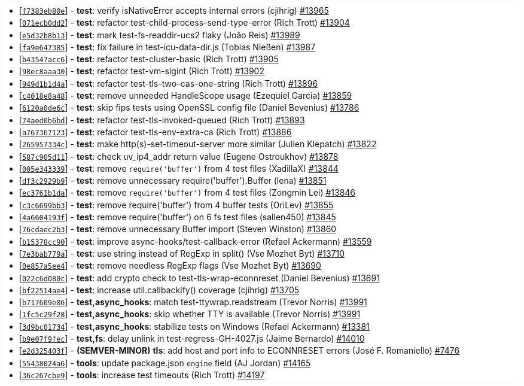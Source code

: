 * [[`f7383eb80e`](https://github.com/omarjs/omar/commit/f7383eb80e)] - **test**: verify isNativeError accepts internal errors (cjihrig) [#13965](https://github.com/omarjs/omar/pull/13965)
* [[`071ecb0dd2`](https://github.com/omarjs/omar/commit/071ecb0dd2)] - **test**: refactor test-child-process-send-type-error (Rich Trott) [#13904](https://github.com/omarjs/omar/pull/13904)
* [[`e5d32b8b13`](https://github.com/omarjs/omar/commit/e5d32b8b13)] - **test**: mark test-fs-readdir-ucs2 flaky (João Reis) [#13989](https://github.com/omarjs/omar/pull/13989)
* [[`fa9e647385`](https://github.com/omarjs/omar/commit/fa9e647385)] - **test**: fix failure in test-icu-data-dir.js (Tobias Nießen) [#13987](https://github.com/omarjs/omar/pull/13987)
* [[`b43547acc6`](https://github.com/omarjs/omar/commit/b43547acc6)] - **test**: refactor test-cluster-basic (Rich Trott) [#13905](https://github.com/omarjs/omar/pull/13905)
* [[`98ec8aaa30`](https://github.com/omarjs/omar/commit/98ec8aaa30)] - **test**: refactor test-vm-sigint (Rich Trott) [#13902](https://github.com/omarjs/omar/pull/13902)
* [[`949d1b1d4a`](https://github.com/omarjs/omar/commit/949d1b1d4a)] - **test**: refactor test-tls-two-cas-one-string (Rich Trott) [#13896](https://github.com/omarjs/omar/pull/13896)
* [[`c4018e8a48`](https://github.com/omarjs/omar/commit/c4018e8a48)] - **test**: remove unneeded HandleScope usage (Ezequiel Garcia) [#13859](https://github.com/omarjs/omar/pull/13859)
* [[`6120a0de6c`](https://github.com/omarjs/omar/commit/6120a0de6c)] - **test**: skip fips tests using OpenSSL config file (Daniel Bevenius) [#13786](https://github.com/omarjs/omar/pull/13786)
* [[`74aed0b6bd`](https://github.com/omarjs/omar/commit/74aed0b6bd)] - **test**: refactor test-tls-invoked-queued (Rich Trott) [#13893](https://github.com/omarjs/omar/pull/13893)
* [[`a767367123`](https://github.com/omarjs/omar/commit/a767367123)] - **test**: refactor test-tls-env-extra-ca (Rich Trott) [#13886](https://github.com/omarjs/omar/pull/13886)
* [[`265957334c`](https://github.com/omarjs/omar/commit/265957334c)] - **test**: make http(s)-set-timeout-server more similar (Julien Klepatch) [#13822](https://github.com/omarjs/omar/pull/13822)
* [[`587c905d11`](https://github.com/omarjs/omar/commit/587c905d11)] - **test**: check uv_ip4_addr return value (Eugene Ostroukhov) [#13878](https://github.com/omarjs/omar/pull/13878)
* [[`005e343339`](https://github.com/omarjs/omar/commit/005e343339)] - **test**: remove `require('buffer')` from 4 test files (XadillaX) [#13844](https://github.com/omarjs/omar/pull/13844)
* [[`df3c2929b9`](https://github.com/omarjs/omar/commit/df3c2929b9)] - **test**: remove unnecessary require('buffer').Buffer (lena) [#13851](https://github.com/omarjs/omar/pull/13851)
* [[`ec3761b1da`](https://github.com/omarjs/omar/commit/ec3761b1da)] - **test**: remove `require('buffer')` from 4 test files (Zongmin Lei) [#13846](https://github.com/omarjs/omar/pull/13846)
* [[`c3c6699bb3`](https://github.com/omarjs/omar/commit/c3c6699bb3)] - **test**: remove require('buffer') from 4 buffer tests (OriLev) [#13855](https://github.com/omarjs/omar/pull/13855)
* [[`4a6604193f`](https://github.com/omarjs/omar/commit/4a6604193f)] - **test**: remove require('buffer') on 6 fs test files (sallen450) [#13845](https://github.com/omarjs/omar/pull/13845)
* [[`76cdaec2b3`](https://github.com/omarjs/omar/commit/76cdaec2b3)] - **test**: remove unnecessary Buffer import (Steven Winston) [#13860](https://github.com/omarjs/omar/pull/13860)
* [[`b15378cc90`](https://github.com/omarjs/omar/commit/b15378cc90)] - **test**: improve async-hooks/test-callback-error (Refael Ackermann) [#13559](https://github.com/omarjs/omar/pull/13559)
* [[`7e3bab779a`](https://github.com/omarjs/omar/commit/7e3bab779a)] - **test**: use string instead of RegExp in split() (Vse Mozhet Byt) [#13710](https://github.com/omarjs/omar/pull/13710)
* [[`0e857a5ee4`](https://github.com/omarjs/omar/commit/0e857a5ee4)] - **test**: remove needless RegExp flags (Vse Mozhet Byt) [#13690](https://github.com/omarjs/omar/pull/13690)
* [[`022c6d080c`](https://github.com/omarjs/omar/commit/022c6d080c)] - **test**: add crypto check to test-tls-wrap-econnreset (Daniel Bevenius) [#13691](https://github.com/omarjs/omar/pull/13691)
* [[`bf22514ae4`](https://github.com/omarjs/omar/commit/bf22514ae4)] - **test**: increase util.callbackify() coverage (cjihrig) [#13705](https://github.com/omarjs/omar/pull/13705)
* [[`b717609e86`](https://github.com/omarjs/omar/commit/b717609e86)] - **test,async_hooks**: match test-ttywrap.readstream (Trevor Norris) [#13991](https://github.com/omarjs/omar/pull/13991)
* [[`1fc5c29f28`](https://github.com/omarjs/omar/commit/1fc5c29f28)] - **test,async_hooks**: skip whether TTY is available (Trevor Norris) [#13991](https://github.com/omarjs/omar/pull/13991)
* [[`3d9bc01734`](https://github.com/omarjs/omar/commit/3d9bc01734)] - **test,async_hooks**: stabilize tests on Windows (Refael Ackermann) [#13381](https://github.com/omarjs/omar/pull/13381)
* [[`b9e07f9fec`](https://github.com/omarjs/omar/commit/b9e07f9fec)] - **test,fs**: delay unlink in test-regress-GH-4027.js (Jaime Bernardo) [#14010](https://github.com/omarjs/omar/pull/14010)
* [[`e2d325403f`](https://github.com/omarjs/omar/commit/e2d325403f)] - **(SEMVER-MINOR)** **tls**: add host and port info to ECONNRESET errors (José F. Romaniello) [#7476](https://github.com/omarjs/omar/pull/7476)
* [[`55438024a6`](https://github.com/omarjs/omar/commit/55438024a6)] - **tools**: update package.json `engine` field (AJ Jordan) [#14165](https://github.com/omarjs/omar/pull/14165)
* [[`36c267cbe9`](https://github.com/omarjs/omar/commit/36c267cbe9)] - **tools**: increase test timeouts (Rich Trott) [#14197](https://github.com/omarjs/omar/pull/14197)